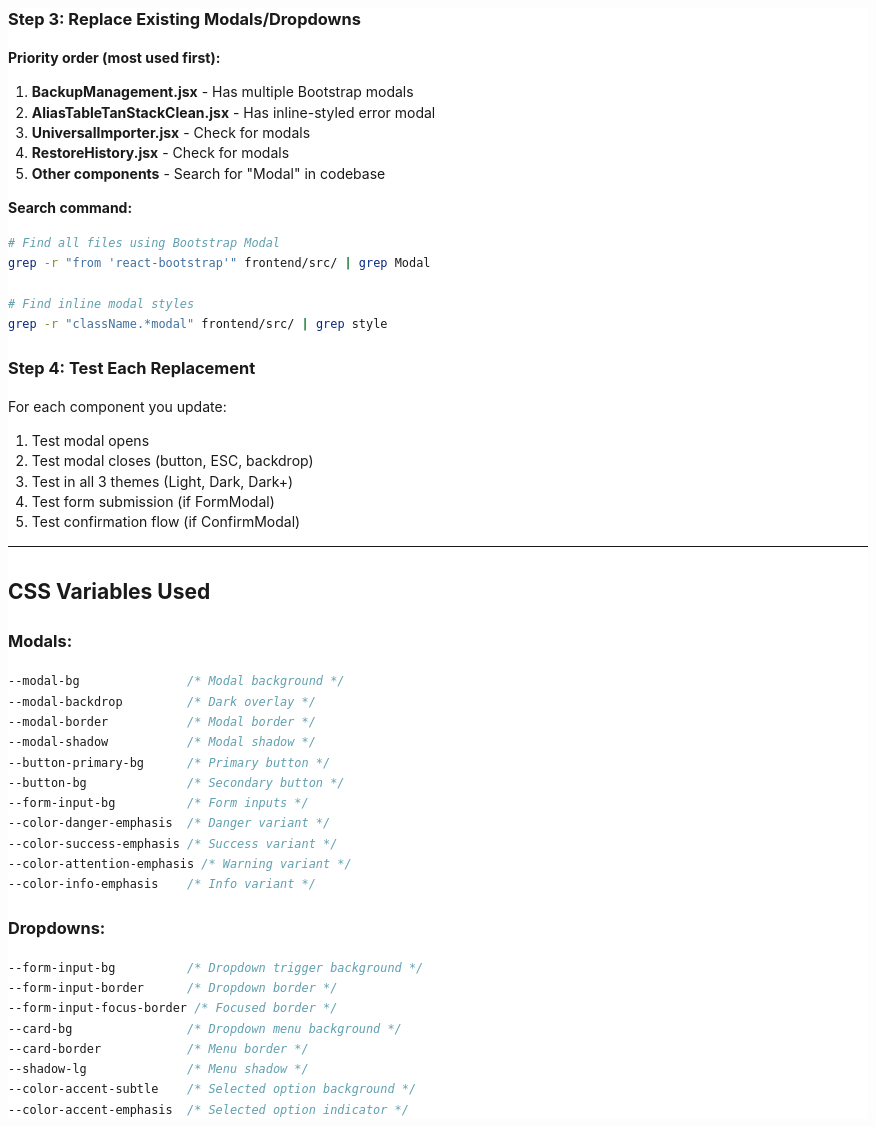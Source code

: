 ### Step 3: Replace Existing Modals/Dropdowns

**Priority order (most used first):**

1. **BackupManagement.jsx** - Has multiple Bootstrap modals
2. **AliasTableTanStackClean.jsx** - Has inline-styled error modal
3. **UniversalImporter.jsx** - Check for modals
4. **RestoreHistory.jsx** - Check for modals
5. **Other components** - Search for "Modal" in codebase

**Search command:**
```bash
# Find all files using Bootstrap Modal
grep -r "from 'react-bootstrap'" frontend/src/ | grep Modal

# Find inline modal styles
grep -r "className.*modal" frontend/src/ | grep style
```

### Step 4: Test Each Replacement

For each component you update:
1. Test modal opens
2. Test modal closes (button, ESC, backdrop)
3. Test in all 3 themes (Light, Dark, Dark+)
4. Test form submission (if FormModal)
5. Test confirmation flow (if ConfirmModal)

---

## CSS Variables Used

### Modals:
```css
--modal-bg               /* Modal background */
--modal-backdrop         /* Dark overlay */
--modal-border           /* Modal border */
--modal-shadow           /* Modal shadow */
--button-primary-bg      /* Primary button */
--button-bg              /* Secondary button */
--form-input-bg          /* Form inputs */
--color-danger-emphasis  /* Danger variant */
--color-success-emphasis /* Success variant */
--color-attention-emphasis /* Warning variant */
--color-info-emphasis    /* Info variant */
```

### Dropdowns:
```css
--form-input-bg          /* Dropdown trigger background */
--form-input-border      /* Dropdown border */
--form-input-focus-border /* Focused border */
--card-bg                /* Dropdown menu background */
--card-border            /* Menu border */
--shadow-lg              /* Menu shadow */
--color-accent-subtle    /* Selected option background */
--color-accent-emphasis  /* Selected option indicator */
```
